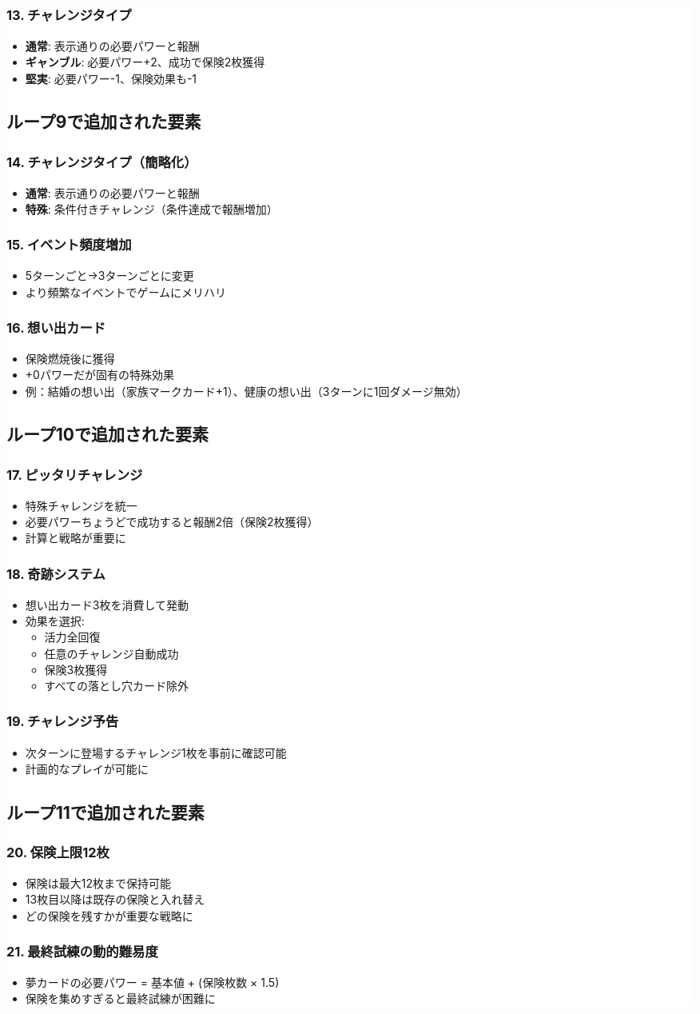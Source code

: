 ### 13. チャレンジタイプ
- **通常**: 表示通りの必要パワーと報酬
- **ギャンブル**: 必要パワー+2、成功で保険2枚獲得
- **堅実**: 必要パワー-1、保険効果も-1

## ループ9で追加された要素

### 14. チャレンジタイプ（簡略化）
- **通常**: 表示通りの必要パワーと報酬
- **特殊**: 条件付きチャレンジ（条件達成で報酬増加）

### 15. イベント頻度増加
- 5ターンごと→3ターンごとに変更
- より頻繁なイベントでゲームにメリハリ

### 16. 想い出カード
- 保険燃焼後に獲得
- +0パワーだが固有の特殊効果
- 例：結婚の想い出（家族マークカード+1）、健康の想い出（3ターンに1回ダメージ無効）

## ループ10で追加された要素

### 17. ピッタリチャレンジ
- 特殊チャレンジを統一
- 必要パワーちょうどで成功すると報酬2倍（保険2枚獲得）
- 計算と戦略が重要に

### 18. 奇跡システム
- 想い出カード3枚を消費して発動
- 効果を選択:
  - 活力全回復
  - 任意のチャレンジ自動成功
  - 保険3枚獲得
  - すべての落とし穴カード除外

### 19. チャレンジ予告
- 次ターンに登場するチャレンジ1枚を事前に確認可能
- 計画的なプレイが可能に

## ループ11で追加された要素

### 20. 保険上限12枚
- 保険は最大12枚まで保持可能
- 13枚目以降は既存の保険と入れ替え
- どの保険を残すかが重要な戦略に

### 21. 最終試練の動的難易度
- 夢カードの必要パワー = 基本値 + (保険枚数 × 1.5)
- 保険を集めすぎると最終試練が困難に
